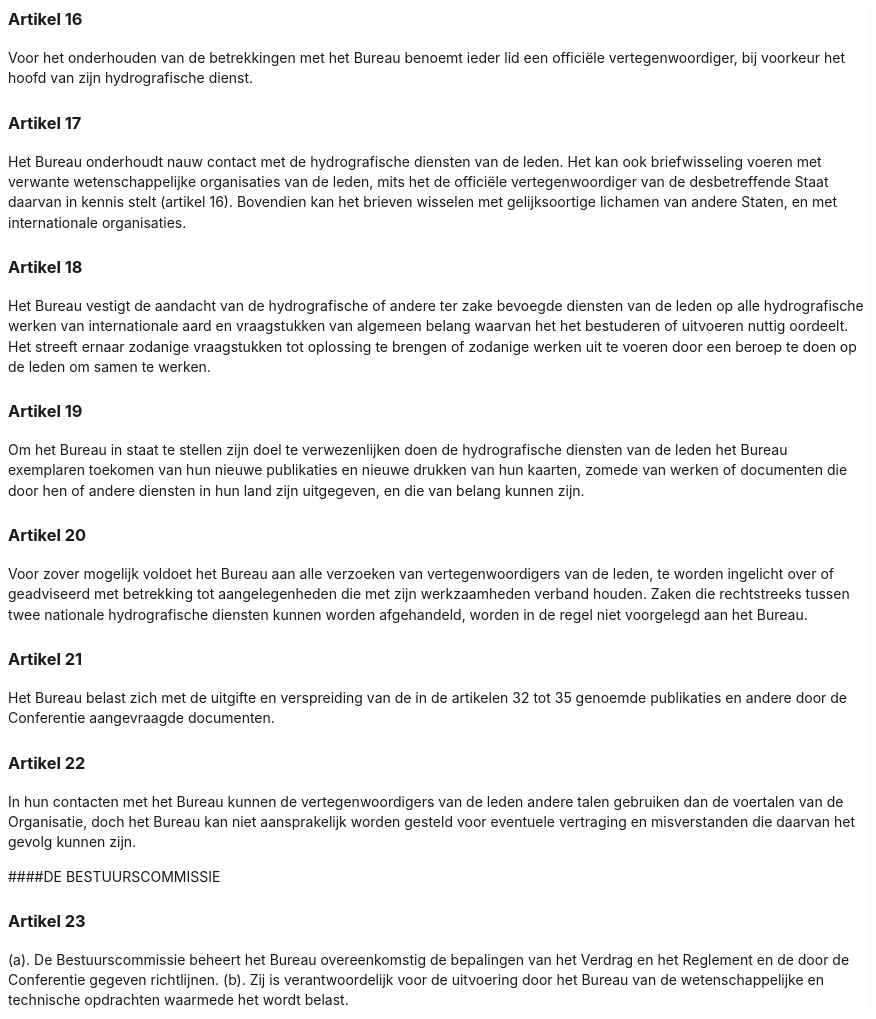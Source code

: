 ### Artikel  16  

Voor het onderhouden van de betrekkingen met het Bureau benoemt ieder lid een officiële vertegenwoordiger, bij voorkeur het hoofd van zijn hydrografische dienst.

### Artikel  17  

Het Bureau onderhoudt nauw contact met de hydrografische diensten van de leden. Het kan ook briefwisseling voeren met verwante wetenschappelijke organisaties van de leden, mits het de officiële vertegenwoordiger van de desbetreffende Staat daarvan in kennis stelt (artikel 16). Bovendien kan het brieven wisselen met gelijksoortige lichamen van andere Staten, en met internationale organisaties.

### Artikel  18  

Het Bureau vestigt de aandacht van de hydrografische of andere ter zake bevoegde diensten van de leden op alle hydrografische werken van internationale aard en vraagstukken van algemeen belang waarvan het het bestuderen of uitvoeren nuttig oordeelt. Het streeft ernaar zodanige vraagstukken tot oplossing te brengen of zodanige werken uit te voeren door een beroep te doen op de leden om samen te werken.

### Artikel  19  

Om het Bureau in staat te stellen zijn doel te verwezenlijken doen de hydrografische diensten van de leden het Bureau exemplaren toekomen van hun nieuwe publikaties en nieuwe drukken van hun kaarten, zomede van werken of documenten die door hen of andere diensten in hun land zijn uitgegeven, en die van belang kunnen zijn.

### Artikel  20  

Voor zover mogelijk voldoet het Bureau aan alle verzoeken van vertegenwoordigers van de leden, te worden ingelicht over of geadviseerd met betrekking tot aangelegenheden die met zijn werkzaamheden verband houden. Zaken die rechtstreeks tussen twee nationale hydrografische diensten kunnen worden afgehandeld, worden in de regel niet voorgelegd aan het Bureau.

### Artikel  21  

Het Bureau belast zich met de uitgifte en verspreiding van de in de artikelen 32 tot 35 genoemde publikaties en andere door de Conferentie aangevraagde documenten.

### Artikel  22  

In hun contacten met het Bureau kunnen de vertegenwoordigers van de leden andere talen gebruiken dan de voertalen van de Organisatie, doch het Bureau kan niet aansprakelijk worden gesteld voor eventuele vertraging en misverstanden die daarvan het gevolg kunnen zijn.

####DE BESTUURSCOMMISSIE

### Artikel  23  

(a). De Bestuurscommissie beheert het Bureau overeenkomstig de bepalingen van het Verdrag en het Reglement en de door de Conferentie gegeven richtlijnen.
(b). Zij is verantwoordelijk voor de uitvoering door het Bureau van de wetenschappelijke en technische opdrachten waarmede het wordt belast.

